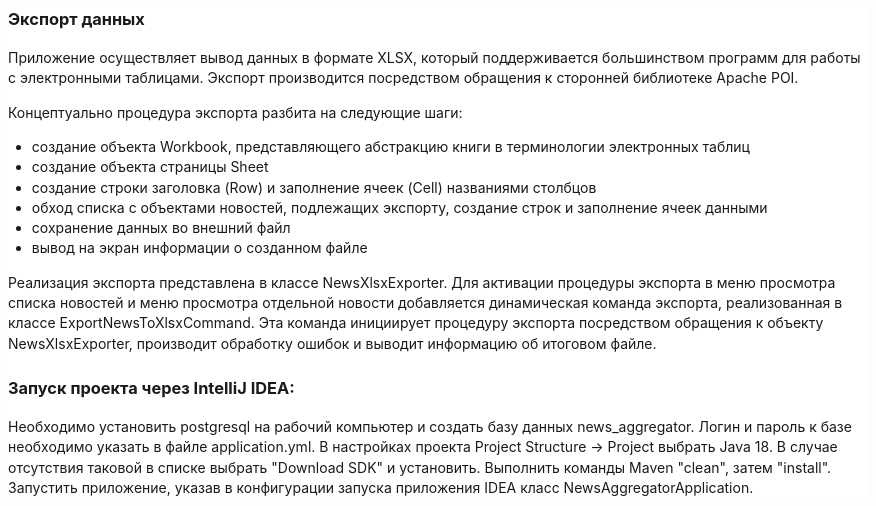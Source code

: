 ### Экспорт данных

Приложение осуществляет вывод данных в формате XLSX, который поддерживается большинством программ для работы
с электронными таблицами. Экспорт производится посредством обращения к сторонней библиотеке Apache POI.

Концептуально процедура экспорта разбита на следующие шаги:

- создание объекта Workbook, представляющего абстракцию книги в терминологии электронных таблиц
- создание объекта страницы Sheet
- создание строки заголовка (Row) и заполнение ячеек (Cell) названиями столбцов
- обход списка с объектами новостей, подлежащих экспорту, создание строк и заполнение ячеек данными
- сохранение данных во внешний файл
- вывод на экран информации о созданном файле

Реализация экспорта представлена в классе NewsXlsxExporter.
Для активации процедуры экспорта в меню просмотра списка новостей и меню просмотра отдельной новости добавляется
динамическая команда экспорта, реализованная в классе ExportNewsToXlsxCommand.
Эта команда инициирует процедуру экспорта посредством обращения к объекту NewsXlsxExporter, производит обработку
ошибок и выводит информацию об итоговом файле.

### Запуск проекта через IntelliJ IDEA:

Необходимо установить postgresql на рабочий компьютер и создать базу данных news_aggregator. 
Логин и пароль к базе необходимо указать в файле application.yml.
В настройках проекта Project Structure -> Project выбрать Java 18. 
В случае отсутствия таковой в списке выбрать "Download SDK" и установить.
Выполнить команды Maven "clean", затем "install".
Запустить приложение, указав в конфигурации запуска приложения IDEA класс NewsAggregatorApplication.
